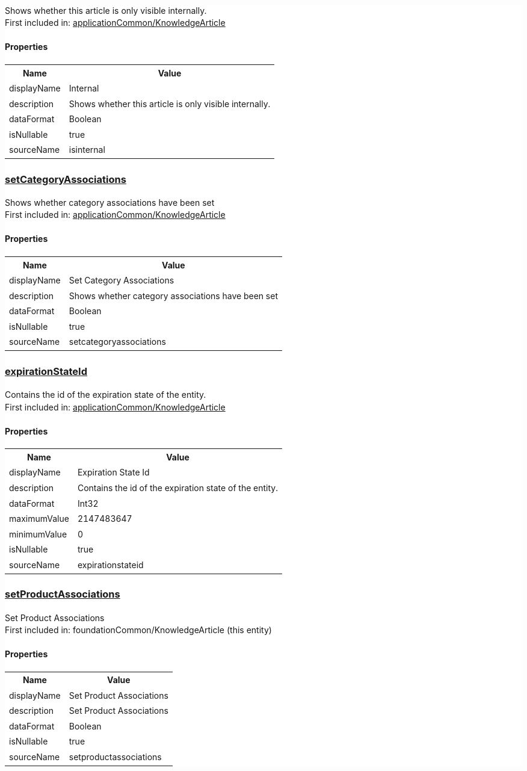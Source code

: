 Shows whether this article is only visible internally.  
First included in: <a href="../KnowledgeArticle.md" target="_blank">applicationCommon/KnowledgeArticle</a>  

#### Properties

<table><tr><th>Name</th><th>Value</th></tr><tr><td>displayName</td><td>Internal</td></tr><tr><td>description</td><td>Shows whether this article is only visible internally.</td></tr><tr><td>dataFormat</td><td>Boolean</td></tr><tr><td>isNullable</td><td>true</td></tr><tr><td>sourceName</td><td>isinternal</td></tr></table>

### <a href=#setCategoryAssociations name="setCategoryAssociations">setCategoryAssociations</a>

Shows whether category associations have been set  
First included in: <a href="../KnowledgeArticle.md" target="_blank">applicationCommon/KnowledgeArticle</a>  

#### Properties

<table><tr><th>Name</th><th>Value</th></tr><tr><td>displayName</td><td>Set Category Associations</td></tr><tr><td>description</td><td>Shows whether category associations have been set</td></tr><tr><td>dataFormat</td><td>Boolean</td></tr><tr><td>isNullable</td><td>true</td></tr><tr><td>sourceName</td><td>setcategoryassociations</td></tr></table>

### <a href=#expirationStateId name="expirationStateId">expirationStateId</a>

Contains the id of the expiration state of the entity.  
First included in: <a href="../KnowledgeArticle.md" target="_blank">applicationCommon/KnowledgeArticle</a>  

#### Properties

<table><tr><th>Name</th><th>Value</th></tr><tr><td>displayName</td><td>Expiration State Id</td></tr><tr><td>description</td><td>Contains the id of the expiration state of the entity.</td></tr><tr><td>dataFormat</td><td>Int32</td></tr><tr><td>maximumValue</td><td>2147483647</td></tr><tr><td>minimumValue</td><td>0</td></tr><tr><td>isNullable</td><td>true</td></tr><tr><td>sourceName</td><td>expirationstateid</td></tr></table>

### <a href=#setProductAssociations name="setProductAssociations">setProductAssociations</a>

Set Product Associations  
First included in: foundationCommon/KnowledgeArticle (this entity)  

#### Properties

<table><tr><th>Name</th><th>Value</th></tr><tr><td>displayName</td><td>Set Product Associations</td></tr><tr><td>description</td><td>Set Product Associations</td></tr><tr><td>dataFormat</td><td>Boolean</td></tr><tr><td>isNullable</td><td>true</td></tr><tr><td>sourceName</td><td>setproductassociations</td></tr></table>
